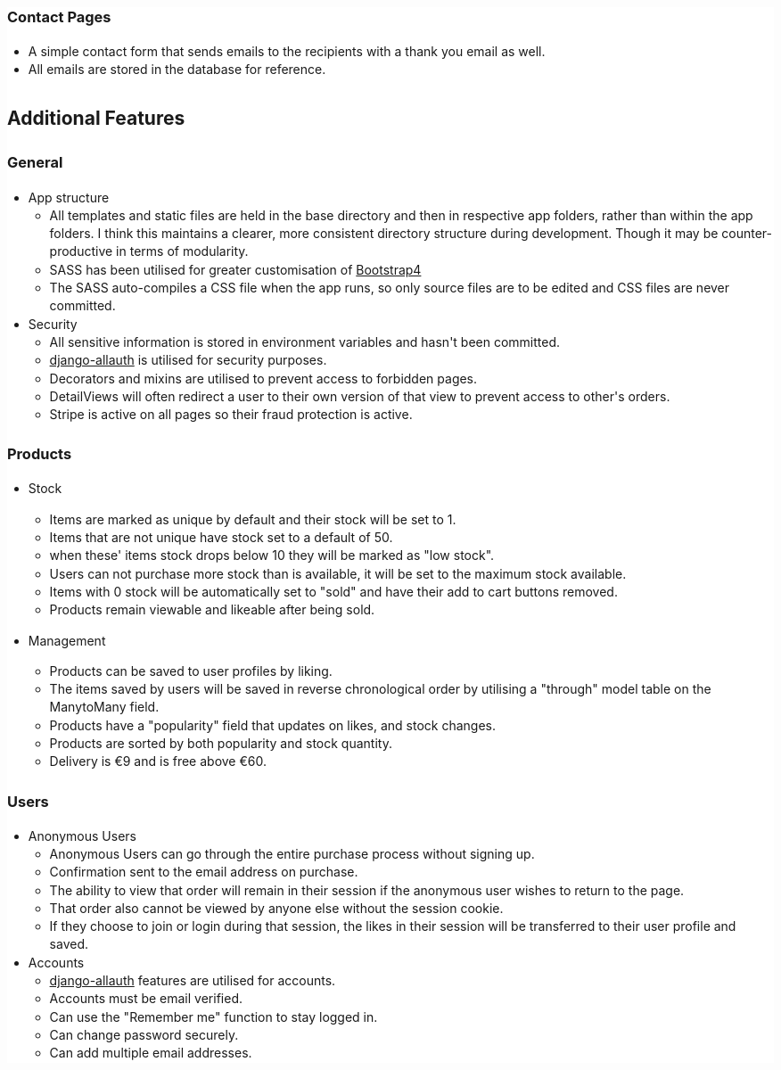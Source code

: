 ### Contact Pages
- A simple contact form that sends emails to the recipients with a thank you email as well.
- All emails are stored in the database for reference.


## Additional Features
### General
- App structure
    - All templates and static files are held in the base directory and then in respective app folders, rather than within the app folders. I think this maintains a clearer, more consistent directory structure during development. Though it may be counter-productive in terms of modularity.
    - SASS has been utilised for greater customisation of [Bootstrap4](https://getbootstrap.com/)
    - The SASS auto-compiles a CSS file when the app runs, so only source files are to be edited and CSS files are never committed.
- Security
    - All sensitive information is stored in environment variables and hasn't been committed.
    - [django-allauth](https://django-allauth.readthedocs.io/en/latest/index.html) is utilised for security purposes.
    - Decorators and mixins are utilised to prevent access to forbidden pages.
    - DetailViews will often redirect a user to their own version of that view to prevent access to other's orders.
    - Stripe is active on all pages so their fraud protection is active.

### Products
- Stock
    - Items are marked as unique by default and their stock will be set to 1.
    - Items that are not unique have stock set to a default of 50.
    - when these' items stock drops below 10 they will be marked as "low stock".
    - Users can not purchase more stock than is available, it will be set to the maximum stock available.
    - Items with 0 stock will be automatically set to "sold" and have their add to cart buttons removed.
    - Products remain viewable and likeable after being sold.

- Management
    - Products can be saved to user profiles by liking.
    - The items saved by users will be saved in reverse chronological order by utilising a "through" model table on the ManytoMany field.
    - Products have a "popularity" field that updates on likes, and stock changes.
    - Products are sorted by both popularity and stock quantity.
    - Delivery is €9 and is free above €60.

### Users
- Anonymous Users
    - Anonymous Users can go through the entire purchase process without signing up.
    - Confirmation sent to the email address on purchase.
    - The ability to view that order will remain in their session if the anonymous user wishes to return to the page.
    - That order also cannot be viewed by anyone else without the session cookie.
    - If they choose to join or login during that session, the likes in their session will be transferred to their user profile and saved.
- Accounts
    - [django-allauth](https://django-allauth.readthedocs.io/en/latest/index.html) features are utilised for accounts.
    - Accounts must be email verified.
    - Can use the "Remember me" function to stay logged in.
    - Can change password securely.
    - Can add multiple email addresses.
